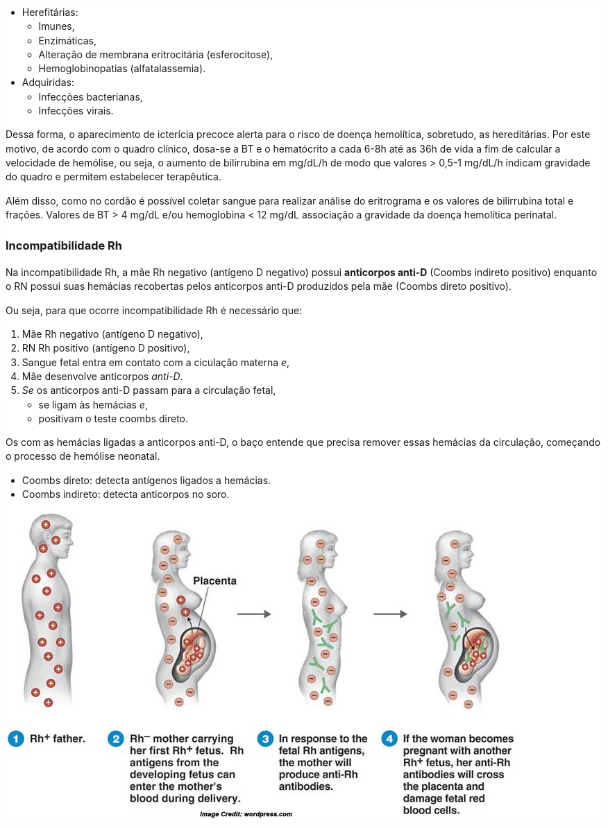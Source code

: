 * Herefitárias:
  * Imunes,
  * Enzimáticas,
  * Alteração de membrana eritrocitária (esferocitose),
  * Hemoglobinopatias (alfatalassemia).
* Adquiridas:
  * Infecções bacterianas,
  * Infecções virais.

Dessa forma, o aparecimento de icterícia precoce alerta para o risco de doença hemolítica, sobretudo, as hereditárias. Por este motivo, de acordo com o quadro clínico, dosa-se a BT e o hematócrito a cada 6-8h até as 36h de vida a fim de calcular a velocidade de hemólise, ou seja, o aumento de bilirrubina em mg/dL/h de modo que valores > 0,5-1 mg/dL/h indicam gravidade do quadro e permitem estabelecer terapêutica.

Além disso, como no cordão é possível coletar sangue para realizar análise do eritrograma e os valores de bilirrubina total e frações. Valores de BT > 4 mg/dL e/ou hemoglobina < 12 mg/dL associação a gravidade da doença hemolítica perinatal.

### Incompatibilidade Rh

Na incompatibilidade Rh, a mãe Rh negativo (antígeno D negativo) possui **anticorpos anti-D** (Coombs indireto positivo) enquanto o RN possui suas hemácias recobertas pelos anticorpos anti-D produzidos pela mãe (Coombs direto positivo).

Ou seja, para que ocorre incompatibilidade Rh é necessário que:

1. Mãe Rh negativo (antígeno D negativo),
2. RN Rh positivo (antígeno D positivo),
3. Sangue fetal entra em contato com a ciculação materna *e*,
4. Mãe desenvolve anticorpos *anti-D*.
5. *Se* os anticorpos anti-D passam para a circulação fetal,
   * se ligam às hemácias *e*,
   * positivam o teste coombs direto.

Os com as hemácias ligadas a anticorpos anti-D, o baço entende que precisa remover essas hemácias da circulação, começando o processo de hemólise neonatal.

* Coombs direto: detecta antígenos ligados a hemácias.
* Coombs indireto: detecta anticorpos no soro.

![Rh](/assets/neonatologia/ictericia/rh2.jpg)
